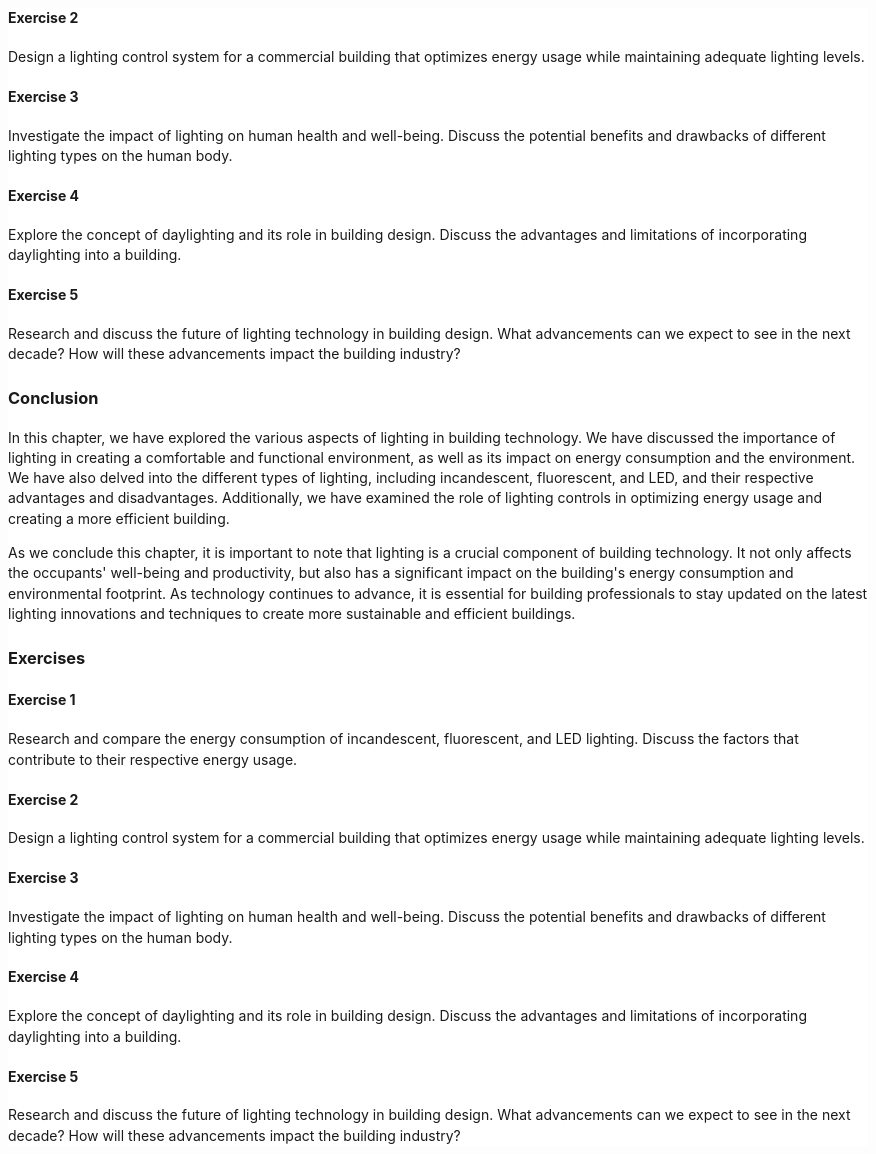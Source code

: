 #### Exercise 2
Design a lighting control system for a commercial building that optimizes energy usage while maintaining adequate lighting levels.

#### Exercise 3
Investigate the impact of lighting on human health and well-being. Discuss the potential benefits and drawbacks of different lighting types on the human body.

#### Exercise 4
Explore the concept of daylighting and its role in building design. Discuss the advantages and limitations of incorporating daylighting into a building.

#### Exercise 5
Research and discuss the future of lighting technology in building design. What advancements can we expect to see in the next decade? How will these advancements impact the building industry?


### Conclusion

In this chapter, we have explored the various aspects of lighting in building technology. We have discussed the importance of lighting in creating a comfortable and functional environment, as well as its impact on energy consumption and the environment. We have also delved into the different types of lighting, including incandescent, fluorescent, and LED, and their respective advantages and disadvantages. Additionally, we have examined the role of lighting controls in optimizing energy usage and creating a more efficient building.

As we conclude this chapter, it is important to note that lighting is a crucial component of building technology. It not only affects the occupants' well-being and productivity, but also has a significant impact on the building's energy consumption and environmental footprint. As technology continues to advance, it is essential for building professionals to stay updated on the latest lighting innovations and techniques to create more sustainable and efficient buildings.

### Exercises

#### Exercise 1
Research and compare the energy consumption of incandescent, fluorescent, and LED lighting. Discuss the factors that contribute to their respective energy usage.

#### Exercise 2
Design a lighting control system for a commercial building that optimizes energy usage while maintaining adequate lighting levels.

#### Exercise 3
Investigate the impact of lighting on human health and well-being. Discuss the potential benefits and drawbacks of different lighting types on the human body.

#### Exercise 4
Explore the concept of daylighting and its role in building design. Discuss the advantages and limitations of incorporating daylighting into a building.

#### Exercise 5
Research and discuss the future of lighting technology in building design. What advancements can we expect to see in the next decade? How will these advancements impact the building industry?
